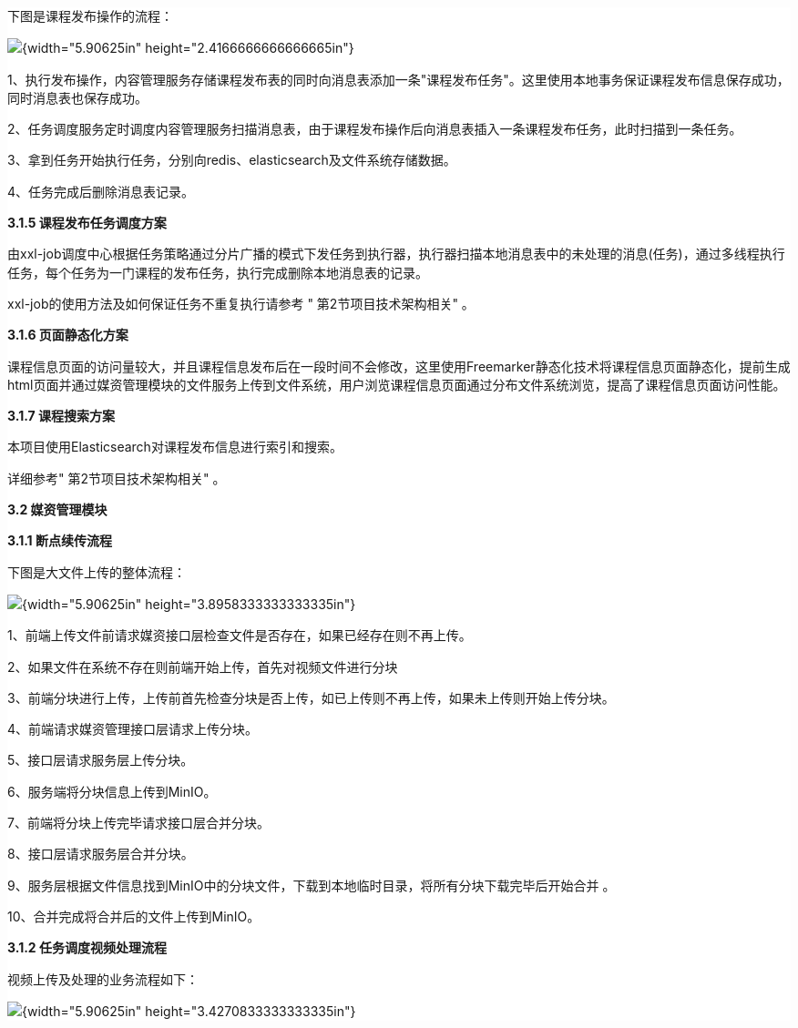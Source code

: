 下图是课程发布操作的流程：

![](http://mxchen-figure-bed.oss-cn-hangzhou.aliyuncs.com/img/2023/01/29/20230129004153-20.png){width="5.90625in" height="2.4166666666666665in"}

1、执行发布操作，内容管理服务存储课程发布表的同时向消息表添加一条"课程发布任务"。这里使用本地事务保证课程发布信息保存成功，同时消息表也保存成功。

2、任务调度服务定时调度内容管理服务扫描消息表，由于课程发布操作后向消息表插入一条课程发布任务，此时扫描到一条任务。

3、拿到任务开始执行任务，分别向redis、elasticsearch及文件系统存储数据。

4、任务完成后删除消息表记录。

**3.1.5 课程发布任务调度方案**

由xxl-job调度中心根据任务策略通过分片广播的模式下发任务到执行器，执行器扫描本地消息表中的未处理的消息(任务)，通过多线程执行任务，每个任务为一门课程的发布任务，执行完成删除本地消息表的记录。

xxl-job的使用方法及如何保证任务不重复执行请参考 " 第2节项目技术架构相关" 。

**3.1.6 页面静态化方案**

课程信息页面的访问量较大，并且课程信息发布后在一段时间不会修改，这里使用Freemarker静态化技术将课程信息页面静态化，提前生成html页面并通过媒资管理模块的文件服务上传到文件系统，用户浏览课程信息页面通过分布文件系统浏览，提高了课程信息页面访问性能。

**3.1.7 课程搜索方案**

本项目使用Elasticsearch对课程发布信息进行索引和搜索。

详细参考" 第2节项目技术架构相关" 。

**3.2 媒资管理模块**

**3.1.1 断点续传流程**

下图是大文件上传的整体流程：

![](http://mxchen-figure-bed.oss-cn-hangzhou.aliyuncs.com/img/2023/01/29/20230129004153-21.png){width="5.90625in" height="3.8958333333333335in"}

1、前端上传文件前请求媒资接口层检查文件是否存在，如果已经存在则不再上传。

2、如果文件在系统不存在则前端开始上传，首先对视频文件进行分块

3、前端分块进行上传，上传前首先检查分块是否上传，如已上传则不再上传，如果未上传则开始上传分块。

4、前端请求媒资管理接口层请求上传分块。

5、接口层请求服务层上传分块。

6、服务端将分块信息上传到MinIO。

7、前端将分块上传完毕请求接口层合并分块。

8、接口层请求服务层合并分块。

9、服务层根据文件信息找到MinIO中的分块文件，下载到本地临时目录，将所有分块下载完毕后开始合并 。

10、合并完成将合并后的文件上传到MinIO。

**3.1.2 任务调度视频处理流程**

视频上传及处理的业务流程如下：

![](http://mxchen-figure-bed.oss-cn-hangzhou.aliyuncs.com/img/2023/01/29/20230129004153-9.png){width="5.90625in" height="3.4270833333333335in"}
